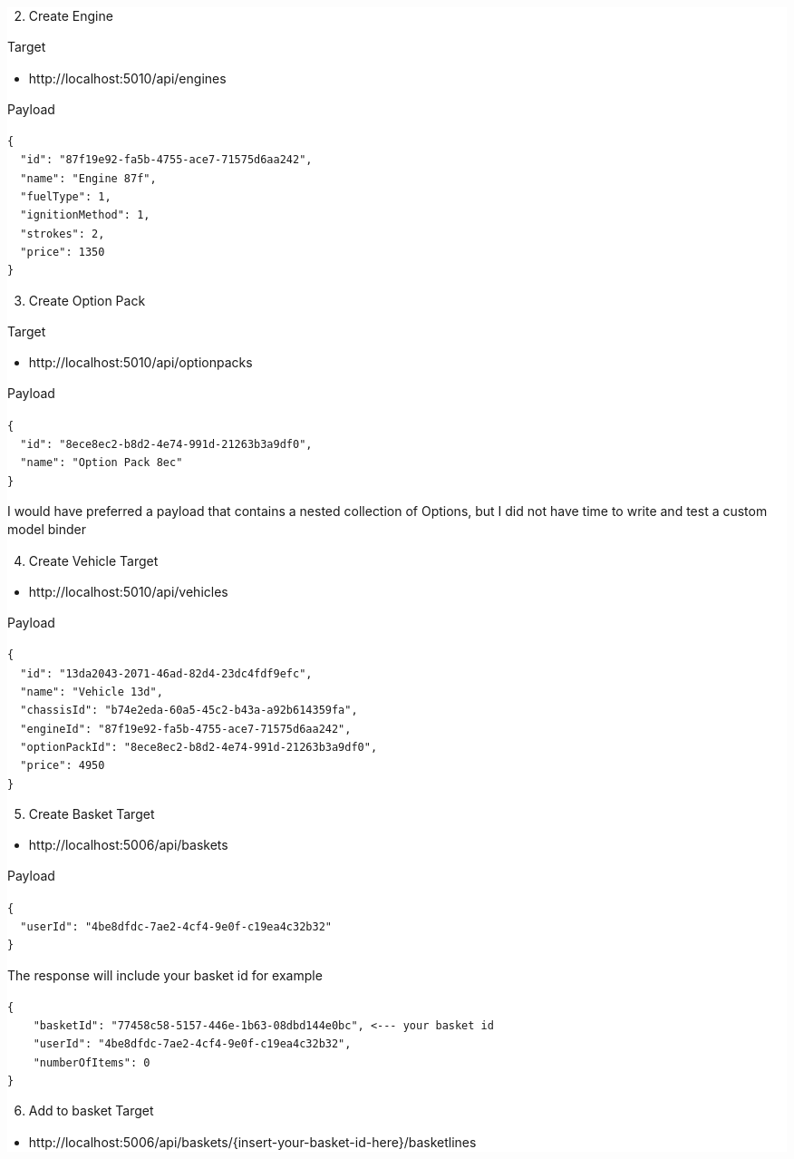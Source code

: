 2. Create Engine

Target
- http://localhost:5010/api/engines

Payload
```
{
  "id": "87f19e92-fa5b-4755-ace7-71575d6aa242",
  "name": "Engine 87f",
  "fuelType": 1,
  "ignitionMethod": 1,
  "strokes": 2,
  "price": 1350
}
```

3. Create Option Pack

Target
- http://localhost:5010/api/optionpacks

Payload
```
{
  "id": "8ece8ec2-b8d2-4e74-991d-21263b3a9df0",
  "name": "Option Pack 8ec"
}
```

I would have preferred a payload that contains a nested collection of Options, but I did not have time to write and test a custom model binder

4. Create Vehicle
Target
- http://localhost:5010/api/vehicles

Payload
```
{
  "id": "13da2043-2071-46ad-82d4-23dc4fdf9efc",
  "name": "Vehicle 13d",
  "chassisId": "b74e2eda-60a5-45c2-b43a-a92b614359fa",
  "engineId": "87f19e92-fa5b-4755-ace7-71575d6aa242",
  "optionPackId": "8ece8ec2-b8d2-4e74-991d-21263b3a9df0",
  "price": 4950
}
```

5. Create Basket
Target
- http://localhost:5006/api/baskets

Payload
```
{
  "userId": "4be8dfdc-7ae2-4cf4-9e0f-c19ea4c32b32"
}
```
The response will include your basket id for example
```
{
    "basketId": "77458c58-5157-446e-1b63-08dbd144e0bc", <--- your basket id
    "userId": "4be8dfdc-7ae2-4cf4-9e0f-c19ea4c32b32",
    "numberOfItems": 0
}
```
6. Add to basket
Target
- http://localhost:5006/api/baskets/{insert-your-basket-id-here}/basketlines